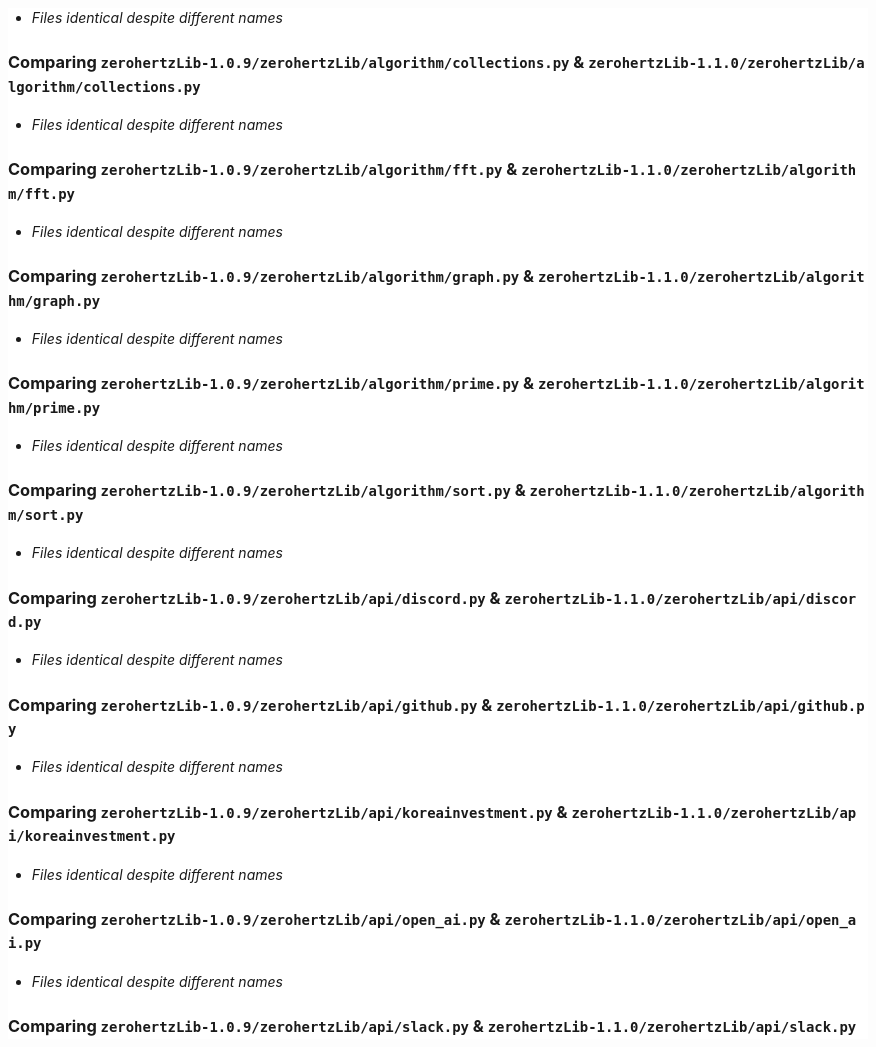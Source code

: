  * *Files identical despite different names*

### Comparing `zerohertzLib-1.0.9/zerohertzLib/algorithm/collections.py` & `zerohertzLib-1.1.0/zerohertzLib/algorithm/collections.py`

 * *Files identical despite different names*

### Comparing `zerohertzLib-1.0.9/zerohertzLib/algorithm/fft.py` & `zerohertzLib-1.1.0/zerohertzLib/algorithm/fft.py`

 * *Files identical despite different names*

### Comparing `zerohertzLib-1.0.9/zerohertzLib/algorithm/graph.py` & `zerohertzLib-1.1.0/zerohertzLib/algorithm/graph.py`

 * *Files identical despite different names*

### Comparing `zerohertzLib-1.0.9/zerohertzLib/algorithm/prime.py` & `zerohertzLib-1.1.0/zerohertzLib/algorithm/prime.py`

 * *Files identical despite different names*

### Comparing `zerohertzLib-1.0.9/zerohertzLib/algorithm/sort.py` & `zerohertzLib-1.1.0/zerohertzLib/algorithm/sort.py`

 * *Files identical despite different names*

### Comparing `zerohertzLib-1.0.9/zerohertzLib/api/discord.py` & `zerohertzLib-1.1.0/zerohertzLib/api/discord.py`

 * *Files identical despite different names*

### Comparing `zerohertzLib-1.0.9/zerohertzLib/api/github.py` & `zerohertzLib-1.1.0/zerohertzLib/api/github.py`

 * *Files identical despite different names*

### Comparing `zerohertzLib-1.0.9/zerohertzLib/api/koreainvestment.py` & `zerohertzLib-1.1.0/zerohertzLib/api/koreainvestment.py`

 * *Files identical despite different names*

### Comparing `zerohertzLib-1.0.9/zerohertzLib/api/open_ai.py` & `zerohertzLib-1.1.0/zerohertzLib/api/open_ai.py`

 * *Files identical despite different names*

### Comparing `zerohertzLib-1.0.9/zerohertzLib/api/slack.py` & `zerohertzLib-1.1.0/zerohertzLib/api/slack.py`
